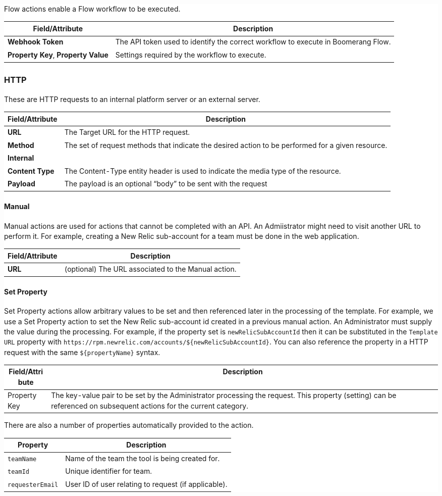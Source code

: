 Flow actions enable a Flow workflow to be executed.

| Field/Attribute    | Description                                                                       |
| ------------------ | --------------------------------------------------------------------------------- |
| **Webhook Token**      | The API token used to identify the correct workflow to execute in Boomerang Flow. |
| **Property Key**, **Property Value** | Settings required by the workflow to execute.                                     |


### HTTP
These are HTTP requests to an internal platform server or an external server.

| Field/Attribute    | Description                                                                       |
| ------------------ | --------------------------------------------------------------------------------- |
| **URL**      | The Target URL for the HTTP request. |
| **Method** | The set of request methods that indicate the desired action to be performed for a given resource.   
**Internal**                              |
|**Content Type**  |   The Content-Type entity header is used to indicate the media type of the resource.
|**Payload** | The payload is an optional “body” to be sent with the request


#### Manual

Manual actions are used for actions that cannot be completed with an API. An Admiistrator might need to visit another URL to perform it. For example, creating a New Relic sub-account for a team must be done in the web application.

| Field/Attribute | Description                                        |
| --------------- | -------------------------------------------------- |
| **URL**             | (optional) The URL associated to the Manual action. |

#### Set Property

Set Property actions allow arbitrary values to be set and then referenced later in the processing of the template. For example, we use a Set Property action to set the New Relic sub-account id created in a previous manual action. An Administrator must supply the value during the processing. For example, if the property set is `newRelicSubAccountId` then it can be substituted in the `Template URL` property with `https://rpm.newrelic.com/accounts/${newRelicSubAccountId}`. You can also reference the property in a HTTP request with the same `${propertyName}` syntax.

| Field/Attribute | Description                                                                                                                                                         |
| --------------- | ------------------------------------------------------------------------------------------------------------------------------------------------------------------- |
| Property Key    | The key-value pair to be set by the Administrator processing the request. This property (setting) can be referenced on subsequent actions for the current category. |

There are also a number of properties automatically provided to the action.

| Property       | Description                                          |
| -------------- | ---------------------------------------------------- |
| `teamName`       | Name of the team the tool is being created for.      |
| `teamId`         | Unique identifier for team.                          |
| `requesterEmail` | User ID of user relating to request (if applicable). |
